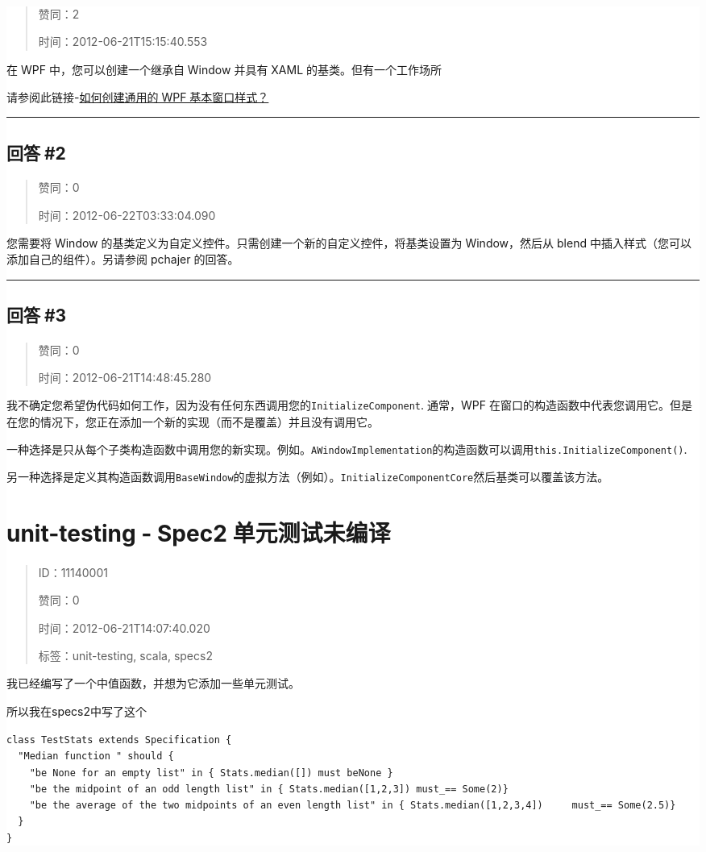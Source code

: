 > 赞同：2
> 
> 时间：2012-06-21T15:15:40.553

在 WPF 中，您可以创建一个继承自 Window 并具有 XAML 的基类。但有一个工作场所

请参阅此链接-[如何创建通用的 WPF 基本窗口样式？](https://stackoverflow.com/questions/7507953/how-to-create-a-common-wpf-base-window-style)

* * *

## 回答 #2

> 赞同：0
> 
> 时间：2012-06-22T03:33:04.090

您需要将 Window 的基类定义为自定义控件。只需创建一个新的自定义控件，将基类设置为 Window，然后从 blend 中插入样式（您可以添加自己的组件）。另请参阅 pchajer 的回答。

* * *

## 回答 #3

> 赞同：0
> 
> 时间：2012-06-21T14:48:45.280

我不确定您希望伪代码如何工作，因为没有任何东西调用您的`InitializeComponent`. 通常，WPF 在窗口的构造函数中代表您调用它。但是在您的情况下，您正在添加一个新的实现（而不是覆盖）并且没有调用它。

一种选择是只从每个子类构造函数中调用您的新实现。例如。`AWindowImplementation`的构造函数可以调用`this.InitializeComponent()`.

另一种选择是定义其构造函数调用`BaseWindow`的虚拟方法（例如）。`InitializeComponentCore`然后基类可以覆盖该方法。

# unit-testing - Spec2 单元测试未编译

> ID：11140001
> 
> 赞同：0
> 
> 时间：2012-06-21T14:07:40.020
> 
> 标签：unit-testing, scala, specs2

我已经编写了一个中值函数，并想为它添加一些单元测试。

所以我在specs2中写了这个

```
class TestStats extends Specification {
  "Median function " should {
    "be None for an empty list" in { Stats.median([]) must beNone }
    "be the midpoint of an odd length list" in { Stats.median([1,2,3]) must_== Some(2)}
    "be the average of the two midpoints of an even length list" in { Stats.median([1,2,3,4])     must_== Some(2.5)}
  }
} 
```
